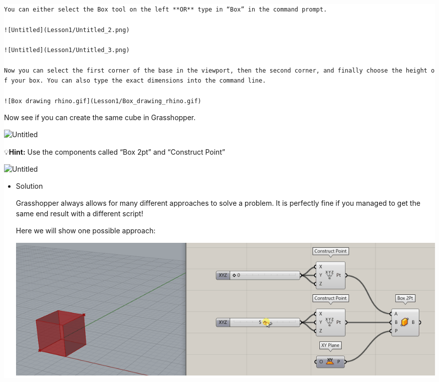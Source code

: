     You can either select the Box tool on the left **OR** type in “Box” in the command prompt.
    
    ![Untitled](Lesson1/Untitled_2.png)
    
    ![Untitled](Lesson1/Untitled_3.png)
    
    Now you can select the first corner of the base in the viewport, then the second corner, and finally choose the height of your box. You can also type the exact dimensions into the command line.
    
    ![Box drawing rhino.gif](Lesson1/Box_drawing_rhino.gif)
    

Now see if you can create the same cube in Grasshopper. 

![Untitled](Lesson1/Untitled_4.png)

💡**Hint:** Use the components called “Box 2pt” and “Construct Point”

![Untitled](Lesson1/Untitled_5.png)

- Solution
    
    Grasshopper always allows for many different approaches to solve a problem. It is perfectly fine if you managed to get the same end result with a different script!
    
    Here we will show one possible approach:
    
    ![Lesson 1 box GH.gif](Lesson1/Lesson_1_box_GH.gif)